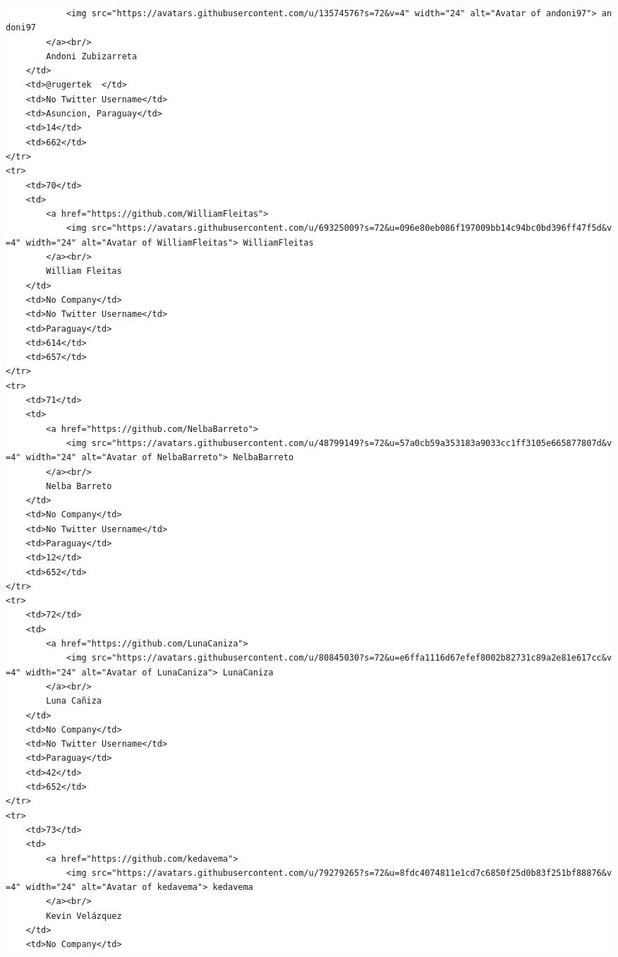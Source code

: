 				<img src="https://avatars.githubusercontent.com/u/13574576?s=72&v=4" width="24" alt="Avatar of andoni97"> andoni97
			</a><br/>
			Andoni Zubizarreta
		</td>
		<td>@rugertek  </td>
		<td>No Twitter Username</td>
		<td>Asuncion, Paraguay</td>
		<td>14</td>
		<td>662</td>
	</tr>
	<tr>
		<td>70</td>
		<td>
			<a href="https://github.com/WilliamFleitas">
				<img src="https://avatars.githubusercontent.com/u/69325009?s=72&u=096e80eb086f197009bb14c94bc0bd396ff47f5d&v=4" width="24" alt="Avatar of WilliamFleitas"> WilliamFleitas
			</a><br/>
			William Fleitas
		</td>
		<td>No Company</td>
		<td>No Twitter Username</td>
		<td>Paraguay</td>
		<td>614</td>
		<td>657</td>
	</tr>
	<tr>
		<td>71</td>
		<td>
			<a href="https://github.com/NelbaBarreto">
				<img src="https://avatars.githubusercontent.com/u/48799149?s=72&u=57a0cb59a353183a9033cc1ff3105e665877807d&v=4" width="24" alt="Avatar of NelbaBarreto"> NelbaBarreto
			</a><br/>
			Nelba Barreto
		</td>
		<td>No Company</td>
		<td>No Twitter Username</td>
		<td>Paraguay</td>
		<td>12</td>
		<td>652</td>
	</tr>
	<tr>
		<td>72</td>
		<td>
			<a href="https://github.com/LunaCaniza">
				<img src="https://avatars.githubusercontent.com/u/80845030?s=72&u=e6ffa1116d67efef8002b82731c89a2e81e617cc&v=4" width="24" alt="Avatar of LunaCaniza"> LunaCaniza
			</a><br/>
			Luna Cañiza
		</td>
		<td>No Company</td>
		<td>No Twitter Username</td>
		<td>Paraguay</td>
		<td>42</td>
		<td>652</td>
	</tr>
	<tr>
		<td>73</td>
		<td>
			<a href="https://github.com/kedavema">
				<img src="https://avatars.githubusercontent.com/u/79279265?s=72&u=8fdc4074811e1cd7c6850f25d0b83f251bf88876&v=4" width="24" alt="Avatar of kedavema"> kedavema
			</a><br/>
			Kevin Velázquez
		</td>
		<td>No Company</td>